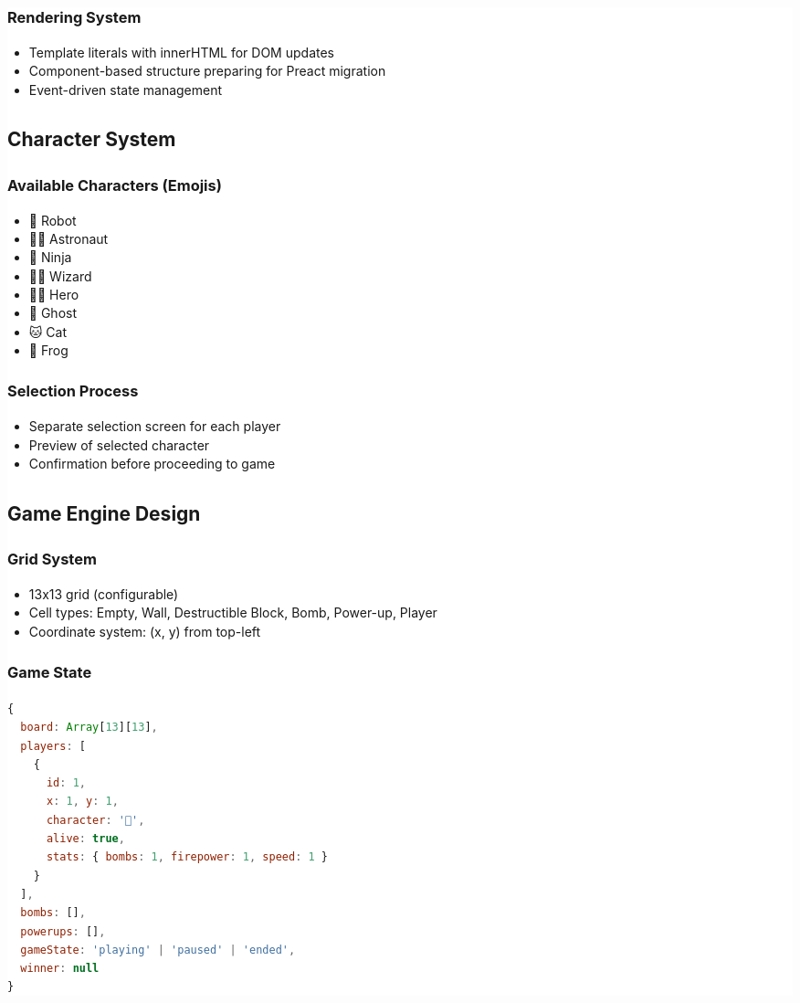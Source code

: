 ### Rendering System
- Template literals with innerHTML for DOM updates
- Component-based structure preparing for Preact migration
- Event-driven state management

## Character System

### Available Characters (Emojis)
- 🤖 Robot
- 👨‍🚀 Astronaut  
- 🥷 Ninja
- 🧙‍♀️ Wizard
- 🦸‍♂️ Hero
- 👻 Ghost
- 🐱 Cat
- 🐸 Frog

### Selection Process
- Separate selection screen for each player
- Preview of selected character
- Confirmation before proceeding to game

## Game Engine Design

### Grid System
- 13x13 grid (configurable)
- Cell types: Empty, Wall, Destructible Block, Bomb, Power-up, Player
- Coordinate system: (x, y) from top-left

### Game State
```javascript
{
  board: Array[13][13],
  players: [
    {
      id: 1,
      x: 1, y: 1,
      character: '🤖',
      alive: true,
      stats: { bombs: 1, firepower: 1, speed: 1 }
    }
  ],
  bombs: [],
  powerups: [],
  gameState: 'playing' | 'paused' | 'ended',
  winner: null
}
```
